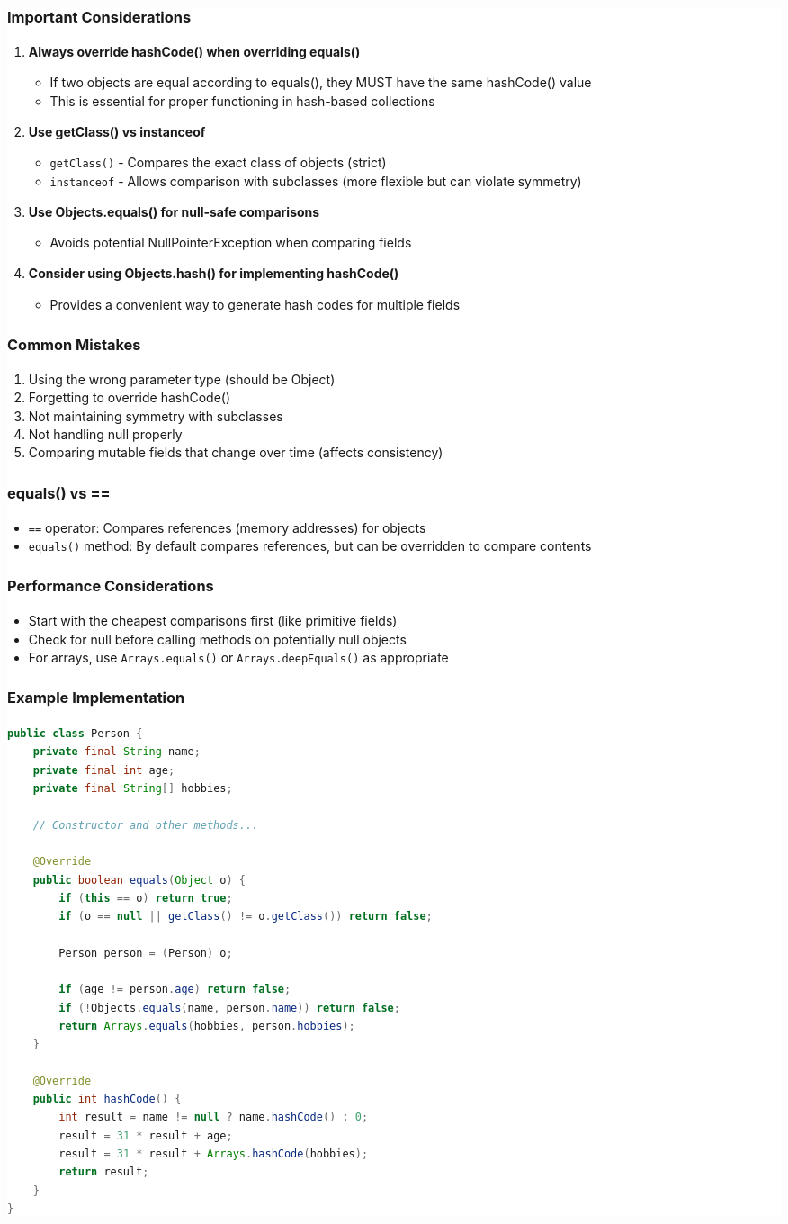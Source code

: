 ### Important Considerations
1. **Always override hashCode() when overriding equals()**
   - If two objects are equal according to equals(), they MUST have the same hashCode() value
   - This is essential for proper functioning in hash-based collections

2. **Use getClass() vs instanceof**
   - `getClass()` - Compares the exact class of objects (strict)
   - `instanceof` - Allows comparison with subclasses (more flexible but can violate symmetry)

3. **Use Objects.equals() for null-safe comparisons**
   - Avoids potential NullPointerException when comparing fields

4. **Consider using Objects.hash() for implementing hashCode()**
   - Provides a convenient way to generate hash codes for multiple fields

### Common Mistakes
1. Using the wrong parameter type (should be Object)
2. Forgetting to override hashCode()
3. Not maintaining symmetry with subclasses
4. Not handling null properly
5. Comparing mutable fields that change over time (affects consistency)

### equals() vs ==
- `==` operator: Compares references (memory addresses) for objects
- `equals()` method: By default compares references, but can be overridden to compare contents

### Performance Considerations
- Start with the cheapest comparisons first (like primitive fields)
- Check for null before calling methods on potentially null objects
- For arrays, use `Arrays.equals()` or `Arrays.deepEquals()` as appropriate

### Example Implementation
```java
public class Person {
    private final String name;
    private final int age;
    private final String[] hobbies;
    
    // Constructor and other methods...
    
    @Override
    public boolean equals(Object o) {
        if (this == o) return true;
        if (o == null || getClass() != o.getClass()) return false;
        
        Person person = (Person) o;
        
        if (age != person.age) return false;
        if (!Objects.equals(name, person.name)) return false;
        return Arrays.equals(hobbies, person.hobbies);
    }
    
    @Override
    public int hashCode() {
        int result = name != null ? name.hashCode() : 0;
        result = 31 * result + age;
        result = 31 * result + Arrays.hashCode(hobbies);
        return result;
    }
}
```
